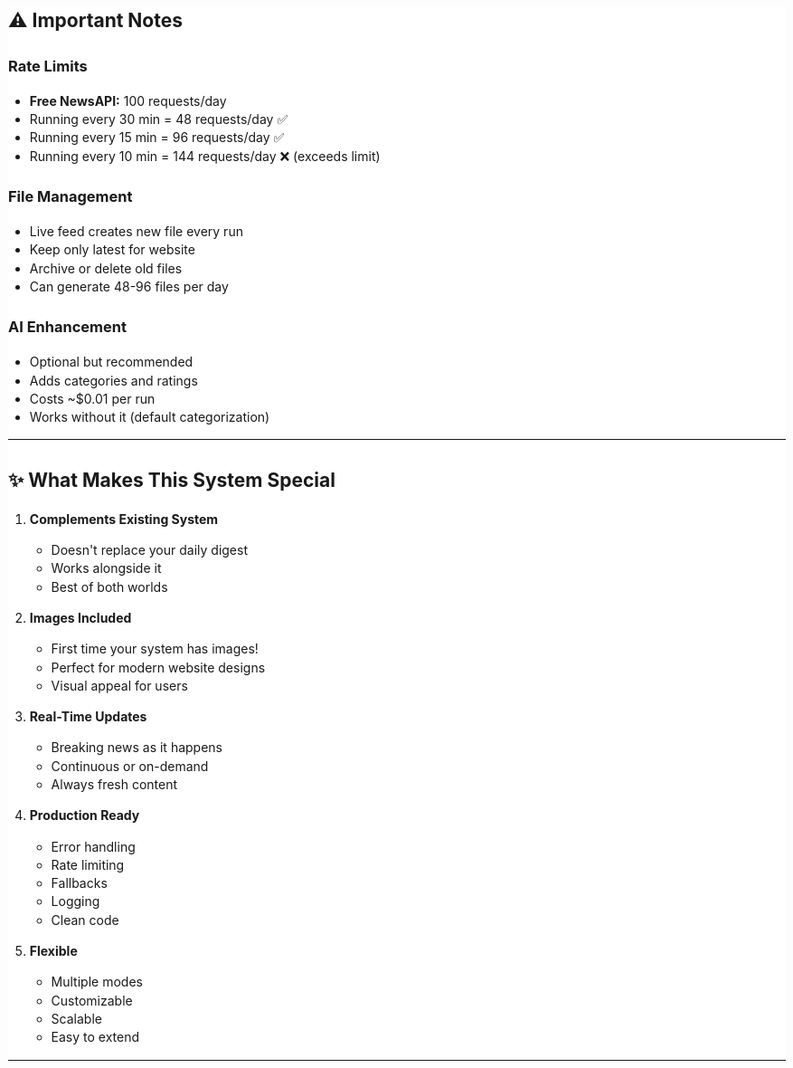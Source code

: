 
## ⚠️ Important Notes

### Rate Limits
- **Free NewsAPI:** 100 requests/day
- Running every 30 min = 48 requests/day ✅
- Running every 15 min = 96 requests/day ✅
- Running every 10 min = 144 requests/day ❌ (exceeds limit)

### File Management
- Live feed creates new file every run
- Keep only latest for website
- Archive or delete old files
- Can generate 48-96 files per day

### AI Enhancement
- Optional but recommended
- Adds categories and ratings
- Costs ~$0.01 per run
- Works without it (default categorization)

---

## ✨ What Makes This System Special

1. **Complements Existing System**
   - Doesn't replace your daily digest
   - Works alongside it
   - Best of both worlds

2. **Images Included**
   - First time your system has images!
   - Perfect for modern website designs
   - Visual appeal for users

3. **Real-Time Updates**
   - Breaking news as it happens
   - Continuous or on-demand
   - Always fresh content

4. **Production Ready**
   - Error handling
   - Rate limiting
   - Fallbacks
   - Logging
   - Clean code

5. **Flexible**
   - Multiple modes
   - Customizable
   - Scalable
   - Easy to extend

---